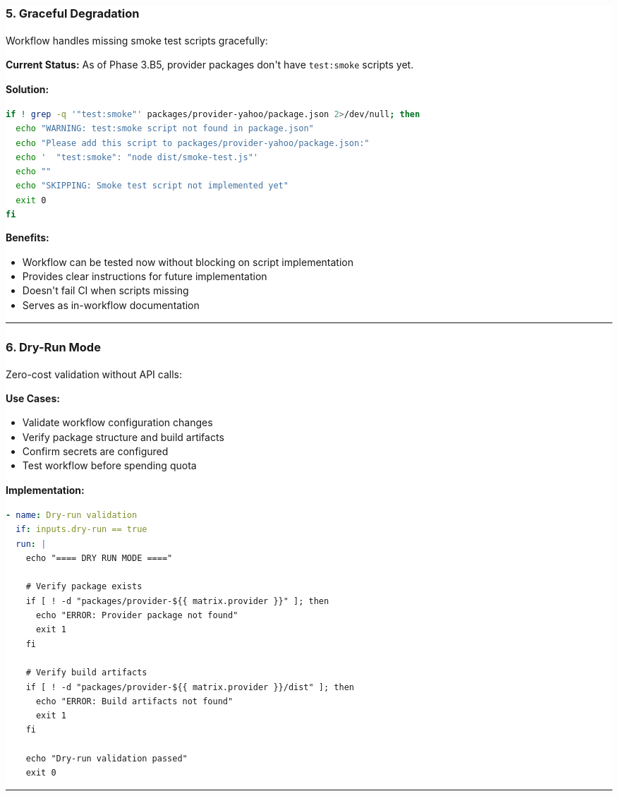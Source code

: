 
### 5. Graceful Degradation

Workflow handles missing smoke test scripts gracefully:

**Current Status:** As of Phase 3.B5, provider packages don't have `test:smoke` scripts yet.

**Solution:**

```bash
if ! grep -q '"test:smoke"' packages/provider-yahoo/package.json 2>/dev/null; then
  echo "WARNING: test:smoke script not found in package.json"
  echo "Please add this script to packages/provider-yahoo/package.json:"
  echo '  "test:smoke": "node dist/smoke-test.js"'
  echo ""
  echo "SKIPPING: Smoke test script not implemented yet"
  exit 0
fi
```

**Benefits:**

- Workflow can be tested now without blocking on script implementation
- Provides clear instructions for future implementation
- Doesn't fail CI when scripts missing
- Serves as in-workflow documentation

---

### 6. Dry-Run Mode

Zero-cost validation without API calls:

**Use Cases:**

- Validate workflow configuration changes
- Verify package structure and build artifacts
- Confirm secrets are configured
- Test workflow before spending quota

**Implementation:**

```yaml
- name: Dry-run validation
  if: inputs.dry-run == true
  run: |
    echo "==== DRY RUN MODE ===="

    # Verify package exists
    if [ ! -d "packages/provider-${{ matrix.provider }}" ]; then
      echo "ERROR: Provider package not found"
      exit 1
    fi

    # Verify build artifacts
    if [ ! -d "packages/provider-${{ matrix.provider }}/dist" ]; then
      echo "ERROR: Build artifacts not found"
      exit 1
    fi

    echo "Dry-run validation passed"
    exit 0
```

---